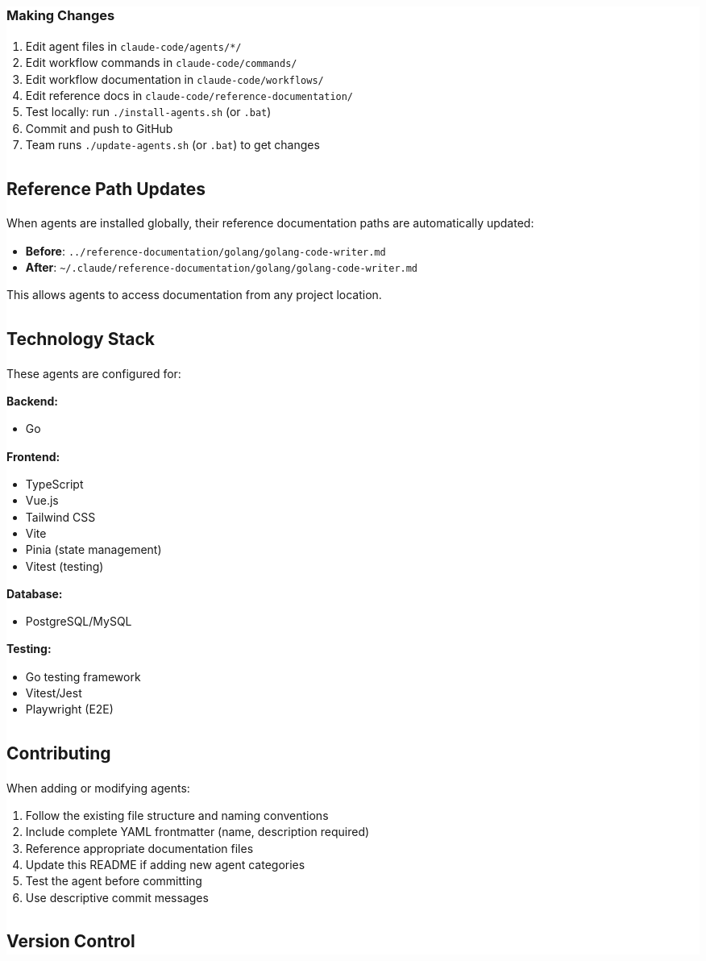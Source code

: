 ### Making Changes

1. Edit agent files in `claude-code/agents/*/`
2. Edit workflow commands in `claude-code/commands/`
3. Edit workflow documentation in `claude-code/workflows/`
4. Edit reference docs in `claude-code/reference-documentation/`
5. Test locally: run `./install-agents.sh` (or `.bat`)
6. Commit and push to GitHub
7. Team runs `./update-agents.sh` (or `.bat`) to get changes

## Reference Path Updates

When agents are installed globally, their reference documentation paths are automatically updated:

- **Before**: `../reference-documentation/golang/golang-code-writer.md`
- **After**: `~/.claude/reference-documentation/golang/golang-code-writer.md`

This allows agents to access documentation from any project location.

## Technology Stack

These agents are configured for:

**Backend:**
- Go

**Frontend:**
- TypeScript
- Vue.js
- Tailwind CSS
- Vite
- Pinia (state management)
- Vitest (testing)

**Database:**
- PostgreSQL/MySQL

**Testing:**
- Go testing framework
- Vitest/Jest
- Playwright (E2E)

## Contributing

When adding or modifying agents:

1. Follow the existing file structure and naming conventions
2. Include complete YAML frontmatter (name, description required)
3. Reference appropriate documentation files
4. Update this README if adding new agent categories
5. Test the agent before committing
6. Use descriptive commit messages

## Version Control
